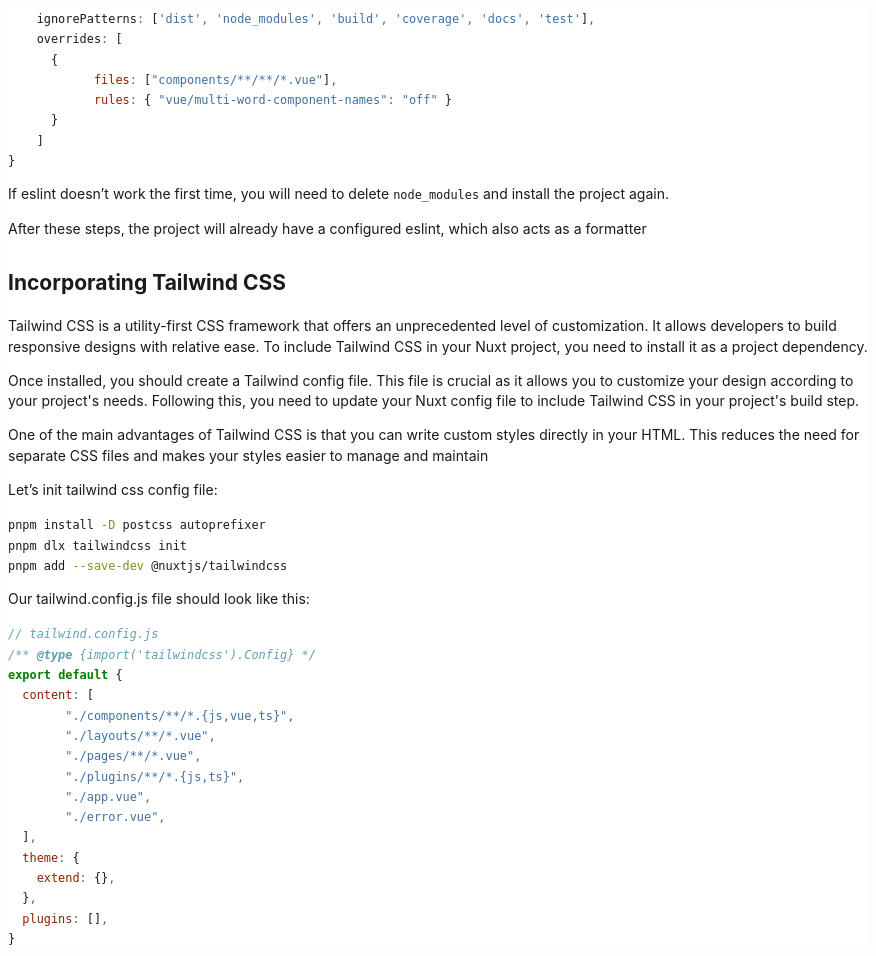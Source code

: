```jsx
    ignorePatterns: ['dist', 'node_modules', 'build', 'coverage', 'docs', 'test'],
    overrides: [
      {
            files: ["components/**/**/*.vue"],
            rules: { "vue/multi-word-component-names": "off" }
      }
    ]
}
```

If eslint doesn’t work the first time, you will need to delete `node_modules` and install the project again.

After these steps, the project will already have a configured eslint, which also acts as a formatter

## Incorporating Tailwind CSS

Tailwind CSS is a utility-first CSS framework that offers an unprecedented level of customization. It allows developers to build responsive designs with relative ease. To include Tailwind CSS in your Nuxt project, you need to install it as a project dependency.

Once installed, you should create a Tailwind config file. This file is crucial as it allows you to customize your design according to your project's needs. Following this, you need to update your Nuxt config file to include Tailwind CSS in your project's build step.

One of the main advantages of Tailwind CSS is that you can write custom styles directly in your HTML. This reduces the need for separate CSS files and makes your styles easier to manage and maintain

Let’s init tailwind css config file:

```bash
pnpm install -D postcss autoprefixer
pnpm dlx tailwindcss init
pnpm add --save-dev @nuxtjs/tailwindcss
```

Our tailwind.config.js file should look like this:

```jsx
// tailwind.config.js
/** @type {import('tailwindcss').Config} */
export default {
  content: [
        "./components/**/*.{js,vue,ts}",
        "./layouts/**/*.vue",
        "./pages/**/*.vue",
        "./plugins/**/*.{js,ts}",
        "./app.vue",
        "./error.vue",
  ],
  theme: {
    extend: {},
  },
  plugins: [],
}
```
